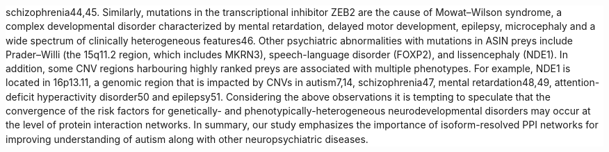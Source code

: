 schizophrenia44,45. Similarly, mutations in the transcriptional inhibitor ZEB2 are the cause of Mowat–Wilson syndrome, a complex developmental disorder characterized by mental retardation, delayed motor development, epilepsy, microcephaly and a wide spectrum of clinically heterogeneous features46. Other psychiatric abnormalities with mutations in ASIN preys include Prader–Willi (the 15q11.2 region, which includes MKRN3), speech-language disorder (FOXP2), and lissencephaly (NDE1). In addition, some CNV regions harbouring highly ranked preys are associated with multiple phenotypes. For example, NDE1 is located in 16p13.11, a genomic region that is impacted by CNVs in autism7,14, schizophrenia47, mental retardation48,49, attention-deficit hyperactivity disorder50 and epilepsy51. Considering the above observations it is tempting to speculate that the convergence of the risk factors for genetically- and phenotypically-heterogeneous neurodevelopmental disorders may occur at the level of protein interaction networks. In summary, our study emphasizes the importance of isoform-resolved PPI networks for improving understanding of autism along with other neuropsychiatric diseases.
